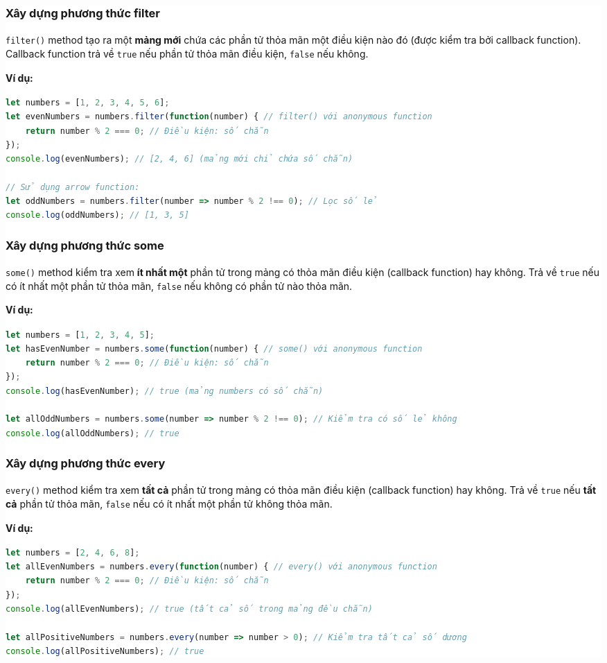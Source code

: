 ### Xây dựng phương thức filter

`filter()` method tạo ra một **mảng mới** chứa các phần tử thỏa mãn một điều kiện nào đó (được kiểm tra bởi callback function). Callback function trả về `true` nếu phần tử thỏa mãn điều kiện, `false` nếu không.

**Ví dụ:**

```javascript
let numbers = [1, 2, 3, 4, 5, 6];
let evenNumbers = numbers.filter(function(number) { // filter() với anonymous function
    return number % 2 === 0; // Điều kiện: số chẵn
});
console.log(evenNumbers); // [2, 4, 6] (mảng mới chỉ chứa số chẵn)

// Sử dụng arrow function:
let oddNumbers = numbers.filter(number => number % 2 !== 0); // Lọc số lẻ
console.log(oddNumbers); // [1, 3, 5]
```

### Xây dựng phương thức some

`some()` method kiểm tra xem **ít nhất một** phần tử trong mảng có thỏa mãn điều kiện (callback function) hay không. Trả về `true` nếu có ít nhất một phần tử thỏa mãn, `false` nếu không có phần tử nào thỏa mãn.

**Ví dụ:**

```javascript
let numbers = [1, 2, 3, 4, 5];
let hasEvenNumber = numbers.some(function(number) { // some() với anonymous function
    return number % 2 === 0; // Điều kiện: số chẵn
});
console.log(hasEvenNumber); // true (mảng numbers có số chẵn)

let allOddNumbers = numbers.some(number => number % 2 !== 0); // Kiểm tra có số lẻ không
console.log(allOddNumbers); // true
```

### Xây dựng phương thức every

`every()` method kiểm tra xem **tất cả** phần tử trong mảng có thỏa mãn điều kiện (callback function) hay không. Trả về `true` nếu **tất cả** phần tử thỏa mãn, `false` nếu có ít nhất một phần tử không thỏa mãn.

**Ví dụ:**

```javascript
let numbers = [2, 4, 6, 8];
let allEvenNumbers = numbers.every(function(number) { // every() với anonymous function
    return number % 2 === 0; // Điều kiện: số chẵn
});
console.log(allEvenNumbers); // true (tất cả số trong mảng đều chẵn)

let allPositiveNumbers = numbers.every(number => number > 0); // Kiểm tra tất cả số dương
console.log(allPositiveNumbers); // true
```
